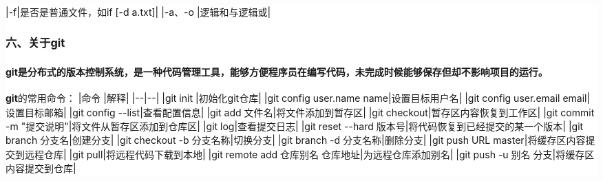 |-f|是否是普通文件，如if [-d a.txt]|
|-a、-o |逻辑和与逻辑或|

### 六、关于git
#### git是分布式的版本控制系统，是一种代码管理工具，能够方便程序员在编写代码，未完成时候能够保存但却不影响项目的运行。


**git**的常用命令：
|命令  |解释|
|--|--|
|git init |初始化git仓库|
|git config user.name name|设置目标用户名|
|git config user.email email|设置目标邮箱|
|git config --list|查看配置信息|
|git add 文件名|将文件添加到暂存区|
|git checkout|暂存区内容恢复到工作区|
|git commit -m "提交说明"|将文件从暂存区添加到仓库区|
|git log|查看提交日志|
|git reset --hard 版本号|将代码恢复到已经提交的某一个版本|
|git branch 分支名|创建分支|
|git checkout -b 分支名称|切换分支|
|git branch -d 分支名称|删除分支|
|git push URL master|将缓存区内容提交到远程仓库|
|git pull|将远程代码下载到本地|
|git remote add 仓库别名 仓库地址|为远程仓库添加别名|
|git push -u 别名  分支|将缓存区内容提交到仓库|

